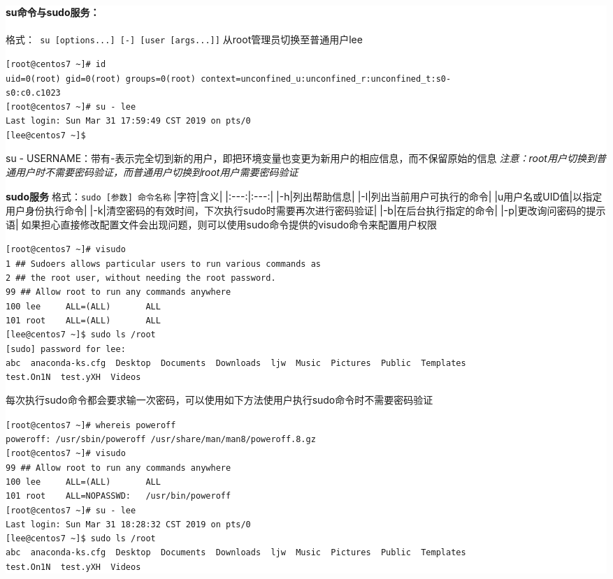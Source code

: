 #### su命令与sudo服务：
格式：` su [options...] [-] [user [args...]]`
从root管理员切换至普通用户lee

    [root@centos7 ~]# id
    uid=0(root) gid=0(root) groups=0(root) context=unconfined_u:unconfined_r:unconfined_t:s0- 
    s0:c0.c1023
    [root@centos7 ~]# su - lee
    Last login: Sun Mar 31 17:59:49 CST 2019 on pts/0
    [lee@centos7 ~]$ 

su - USERNAME：带有-表示完全切到新的用户，即把环境变量也变更为新用户的相应信息，而不保留原始的信息
*注意：root用户切换到普通用户时不需要密码验证，而普通用户切换到root用户需要密码验证*

**sudo服务**
格式：`sudo [参数] 命令名称`
|字符|含义|
|:---:|:---:|
|-h|列出帮助信息|
|-l|列出当前用户可执行的命令|
|u用户名或UID值|以指定用户身份执行命令|
|-k|清空密码的有效时间，下次执行sudo时需要再次进行密码验证|
|-b|在后台执行指定的命令|
|-p|更改询问密码的提示语|
如果担心直接修改配置文件会出现问题，则可以使用sudo命令提供的visudo命令来配置用户权限

    [root@centos7 ~]# visudo
    1 ## Sudoers allows particular users to run various commands as
    2 ## the root user, without needing the root password.
    99 ## Allow root to run any commands anywhere
    100 lee     ALL=(ALL)       ALL
    101 root    ALL=(ALL)       ALL
    [lee@centos7 ~]$ sudo ls /root
    [sudo] password for lee: 
    abc  anaconda-ks.cfg  Desktop  Documents  Downloads  ljw  Music  Pictures  Public  Templates  
    test.On1N  test.yXH  Videos
每次执行sudo命令都会要求输一次密码，可以使用如下方法使用户执行sudo命令时不需要密码验证

    [root@centos7 ~]# whereis poweroff
    poweroff: /usr/sbin/poweroff /usr/share/man/man8/poweroff.8.gz
    [root@centos7 ~]# visudo
    99 ## Allow root to run any commands anywhere
    100 lee     ALL=(ALL)       ALL
    101 root    ALL=NOPASSWD:   /usr/bin/poweroff
    [root@centos7 ~]# su - lee
    Last login: Sun Mar 31 18:28:32 CST 2019 on pts/0
    [lee@centos7 ~]$ sudo ls /root
    abc  anaconda-ks.cfg  Desktop  Documents  Downloads  ljw  Music  Pictures  Public  Templates  
    test.On1N  test.yXH  Videos